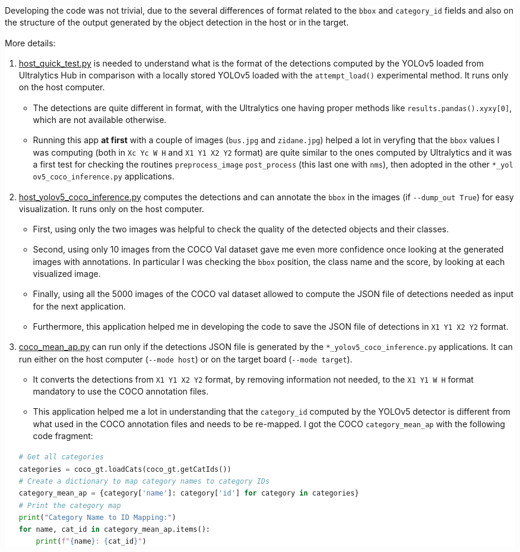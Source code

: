 Developing the code was not trivial, due to the several differences of format related to the `bbox`  and `category_id` fields and also on the structure of the output
generated by the object detection in the host or in the target.

More details:

1. [host_quick_test.py](files/app/host_quick_test.py) is needed to understand what is the format of
the detections computed by the YOLOv5 loaded from Ultralytics Hub in comparison with a locally
stored YOLOv5 loaded with the `attempt_load()` experimental method.
It runs only on the host computer.

    - The detections are quite different in format, with the Ultralytics one having proper methods
like `results.pandas().xyxy[0]`, which are not available otherwise.

    - Running this app **at first** with a couple of images (`bus.jpg` and `zidane.jpg`) helped a
lot in veryfing that the `bbox` values I was computing (both in `Xc Yc W H` and `X1 Y1 X2 Y2`
format) are quite similar to the ones computed by Ultralytics and it was a first test for
checking the routines `preprocess_image` `post_process` (this last one with `nms`), then adopted in the other `*_yolov5_coco_inference.py` applications.


2. [host_yolov5_coco_inference.py](files/app/host_yolov5_coco_inference.py) computes the detections
and can annotate the `bbox` in the images (if `--dump_out True`) for easy visualization.
It runs only on the host computer.

    - First, using only the two images was helpful to check the quality of the detected objects and
their classes.

    - Second, using only 10 images from the COCO Val dataset gave me even more confidence once
looking at the generated images with annotations. In particular I was checking the `bbox`
position, the class name and the score, by looking at each visualized image.

    - Finally,  using all the 5000 images of the COCO val dataset allowed to compute the JSON file of detections needed as input for the next application.

    - Furthermore, this application helped me in developing the code to save the JSON file of
detections in `X1 Y1 X2 Y2` format.

3. [coco_mean_ap.py](files/app/coco_mean_ap.py) can run only if the detections JSON file is
generated by the `*_yolov5_coco_inference.py` applications.
It can run either on the host computer (`--mode host`) or on the target board (`--mode target`).

    - It converts the detections from `X1 Y1 X2 Y2` format, by removing information
not needed, to the `X1 Y1 W H` format mandatory to use the COCO annotation
files.

    - This application helped me a lot in understanding that the `category_id` computed by the
YOLOv5 detector is different from what used in the COCO annotation files and needs to be
re-mapped. I got the COCO `category_mean_ap` with the following code fragment:

    ```python
    # Get all categories
    categories = coco_gt.loadCats(coco_gt.getCatIds())
    # Create a dictionary to map category names to category IDs
    category_mean_ap = {category['name']: category['id'] for category in categories}
    # Print the category map
    print("Category Name to ID Mapping:")
    for name, cat_id in category_mean_ap.items():
        print(f"{name}: {cat_id}")
    ```
